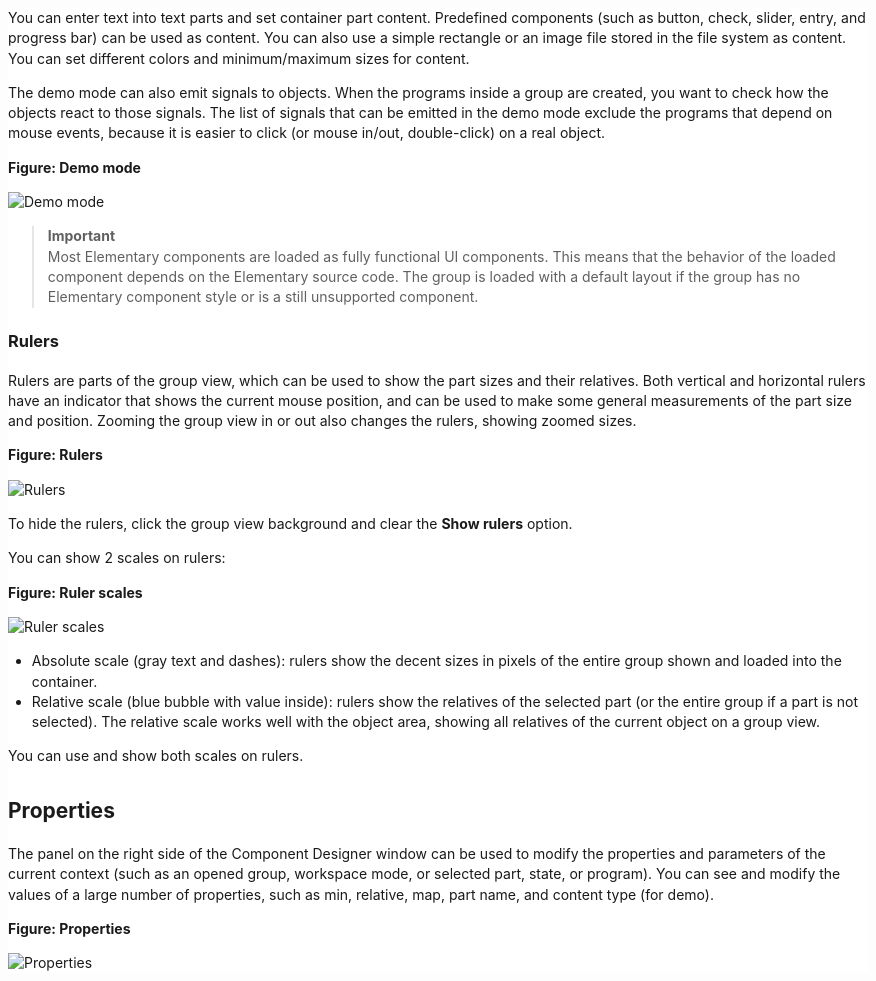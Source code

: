   You can enter text into text parts and set container part content. Predefined components (such as button, check, slider, entry, and progress bar) can be used as content. You can also use a simple rectangle or an image file stored in the file system as content. You can set different colors and minimum/maximum sizes for content.

  The demo mode can also emit signals to objects. When the programs inside a group are created, you want to check how the objects react to those signals. The list of signals that can be emitted in the demo mode exclude the programs that depend on mouse events, because it is easier to click (or mouse in/out, double-click) on a real object.

  **Figure: Demo mode**

  ![Demo mode](./media/comp_des_mode_demo.png)

> **Important**  
> Most Elementary components are loaded as fully functional UI components. This means that the behavior of the loaded component depends on the Elementary source code. The group is loaded with a default layout if the group has no Elementary component style or is a still unsupported component.

### Rulers

Rulers are parts of the group view, which can be used to show the part sizes and their relatives. Both vertical and horizontal rulers have an indicator that shows the current mouse position, and can be used to make some general measurements of the part size and position. Zooming the group view in or out also changes the rulers, showing zoomed sizes.

**Figure: Rulers**

![Rulers](./media/comp_des_rulers.png)

To hide the rulers, click the group view background and clear the **Show rulers** option.

You can show 2 scales on rulers:

**Figure: Ruler scales**

![Ruler scales](./media/comp_des_ruler.png)

- Absolute scale (gray text and dashes): rulers show the decent sizes in pixels of the entire group shown and loaded into the container.
- Relative scale (blue bubble with value inside): rulers show the relatives of the selected part (or the entire group if a part is not selected). The relative scale works well with the object area, showing all relatives of the current object on a group view.

You can use and show both scales on rulers.

## Properties

The panel on the right side of the Component Designer window can be used to modify the properties and parameters of the current context (such as an opened group, workspace mode, or selected part, state, or program). You can see and modify the values of a large number of properties, such as min, relative, map, part name, and content type (for demo).

**Figure: Properties**

![Properties](./media/comp_des_properties.png)
